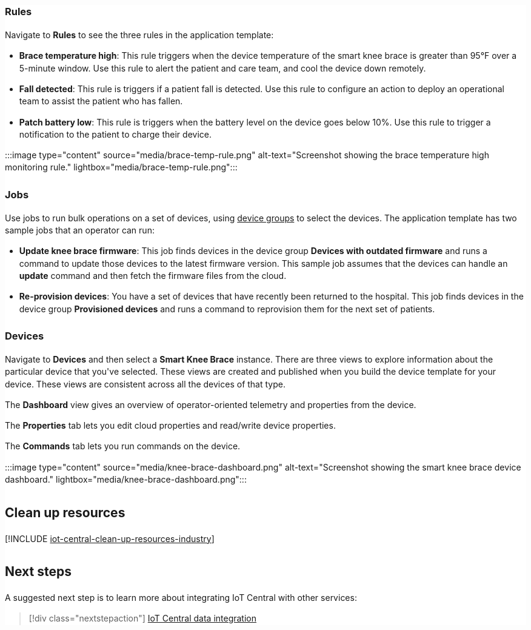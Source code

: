 ### Rules

Navigate to **Rules** to see the three rules in the application template:

- **Brace temperature high**: This rule triggers when the device temperature of the smart knee brace is greater than 95&deg;F over a 5-minute window. Use this rule to alert the patient and care team, and cool the device down remotely.

- **Fall detected**: This rule is triggers if a patient fall is detected. Use this rule to configure an action to deploy an operational team to assist the patient who has fallen.

- **Patch battery low**: This rule is triggers when the battery level on the device goes below 10%. Use this rule to trigger a notification to the patient to charge their device.

:::image type="content" source="media/brace-temp-rule.png" alt-text="Screenshot showing the brace temperature high monitoring rule." lightbox="media/brace-temp-rule.png":::

### Jobs

Use jobs to run bulk operations on a set of devices, using [device groups](#device-groups) to select the devices. The application template has two sample jobs that an operator can run:

* **Update knee brace firmware**: This job finds devices in the device group **Devices with outdated firmware** and runs a command to update those devices to the latest firmware version. This sample job assumes that the devices can handle an **update** command and then fetch the firmware files from the cloud.  

* **Re-provision devices**: You have a set of devices that have recently been returned to the hospital. This job finds devices in the device group **Provisioned devices** and runs a command to reprovision them for the next set of patients.

### Devices

Navigate to **Devices** and then select a **Smart Knee Brace** instance. There are three views to explore information about the particular device that you've selected. These views are created and published when you build the device template for your device. These views are consistent across all the devices of that type.

The **Dashboard** view gives an overview of operator-oriented telemetry and properties from the device.

The **Properties** tab lets you edit cloud properties and read/write device properties.

The **Commands** tab lets you run commands on the device.

:::image type="content" source="media/knee-brace-dashboard.png" alt-text="Screenshot showing the smart knee brace device dashboard." lightbox="media/knee-brace-dashboard.png":::

## Clean up resources

[!INCLUDE [iot-central-clean-up-resources-industry](../../../includes/iot-central-clean-up-resources-industry.md)]

## Next steps

A suggested next step is to learn more about integrating IoT Central with other services:

> [!div class="nextstepaction"]
> [IoT Central data integration](../core/overview-iot-central-solution-builder.md)
